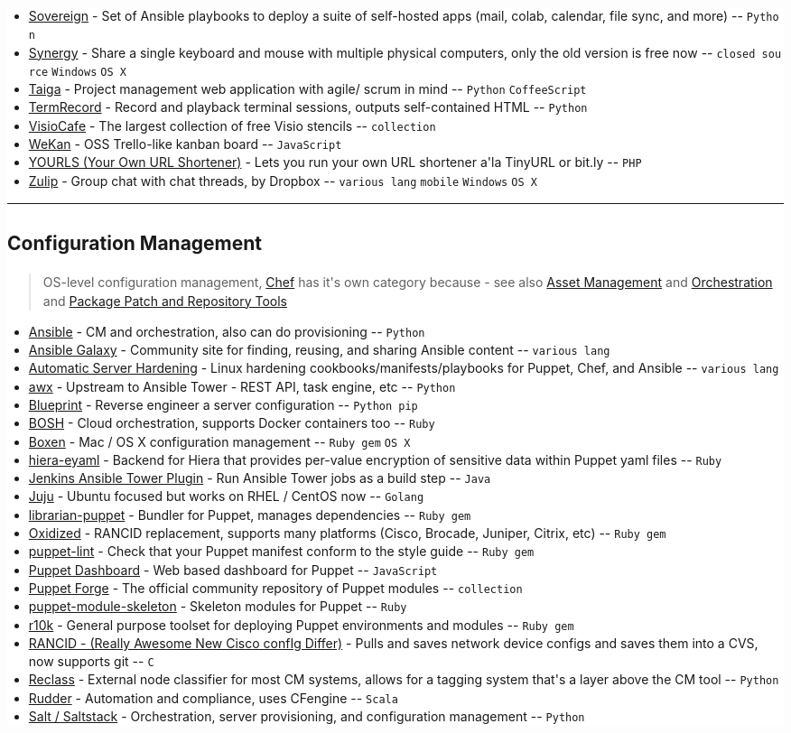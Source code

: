 * [Sovereign](https://github.com/al3x/sovereign) - Set of Ansible playbooks to deploy a suite of self-hosted apps (mail, colab, calendar, file sync, and more) -- `Python`
* [Synergy](https://synergy-project.org/) - Share a single keyboard and mouse with multiple physical computers, only the old version is free now -- `closed source` `Windows` `OS X`
* [Taiga](https://taiga.io/) - Project management web application with agile/ scrum in mind -- `Python` `CoffeeScript`
* [TermRecord](https://github.com/theonewolf/TermRecord) - Record and playback terminal sessions, outputs self-contained HTML -- `Python`
* [VisioCafe](www.visiocafe.com/) - The largest collection of free Visio stencils -- `collection`
* [WeKan](https://wekan.github.io/) - OSS Trello-like kanban board -- `JavaScript`
* [YOURLS (Your Own URL Shortener)](https://yourls.org/) - Lets you run your own URL shortener a'la TinyURL or bit.ly -- `PHP`
* [Zulip](https://www.zulip.org/) - Group chat with chat threads, by Dropbox -- `various lang` `mobile` `Windows` `OS X`


---
## Configuration Management

> OS-level configuration management, [Chef](#chef) has it's own category because - see also [Asset Management](#asset-management) and [Orchestration](#orchestration) and [Package Patch and Repository Tools](#package-patch-and-repository-tools)

* [Ansible](https://www.ansible.com) - CM and orchestration, also can do provisioning -- `Python`
* [Ansible Galaxy](https://galaxy.ansible.com/) - Community site for finding, reusing, and sharing Ansible content -- `various lang`
* [Automatic Server Hardening](https://dev-sec.io/) - Linux hardening cookbooks/manifests/playbooks for Puppet, Chef, and Ansible -- `various lang`
* [awx](https://github.com/ansible/awx) - Upstream to Ansible Tower - REST API, task engine, etc -- `Python`
* [Blueprint](https://github.com/devstructure/blueprint) - Reverse engineer a server configuration -- `Python pip`
* [BOSH](https://github.com/cloudfoundry/bosh) - Cloud orchestration, supports Docker containers too -- `Ruby`
* [Boxen](https://boxen.github.com/) - Mac / OS X configuration management -- `Ruby gem` `OS X`
* [hiera-eyaml](https://github.com/TomPoulton/hiera-eyaml) - Backend for Hiera that provides per-value encryption of sensitive data within Puppet yaml files -- `Ruby`
* [Jenkins Ansible Tower Plugin](https://github.com/jenkinsci/ansible-tower-plugin) - Run Ansible Tower jobs as a build step -- `Java`
* [Juju](https://juju.ubuntu.com/) - Ubuntu focused but works on RHEL / CentOS now -- `Golang`
* [librarian-puppet](https://librarian-puppet.com/) - Bundler for Puppet, manages dependencies -- `Ruby gem`
* [Oxidized](https://github.com/ytti/oxidized) - RANCID replacement, supports many platforms (Cisco, Brocade, Juniper, Citrix, etc) -- `Ruby gem`
* [puppet-lint](http://puppet-lint.com/) - Check that your Puppet manifest conform to the style guide -- `Ruby gem`
* [Puppet Dashboard](https://github.com/sodabrew/puppet-dashboard) - Web based dashboard for Puppet -- `JavaScript`
* [Puppet Forge](https://forge.puppetlabs.com/) - The official community repository of Puppet modules -- `collection`
* [puppet-module-skeleton](https://github.com/garethr/puppet-module-skeleton) - Skeleton modules for Puppet -- `Ruby`
* [r10k](https://github.com/puppetlabs/r10k) - General purpose toolset for deploying Puppet environments and modules -- `Ruby gem`
* [RANCID - (Really Awesome New Cisco confIg Differ)](https://www.shrubbery.net/rancid/) - Pulls and saves network device configs and saves them into a CVS, now supports git -- `C`
* [Reclass](https://reclass.pantsfullofunix.net/index.html) - External node classifier for most CM systems, allows for a tagging system that's a layer above the CM tool -- `Python`
* [Rudder](https://www.rudder-project.org/site/) - Automation and compliance, uses CFengine -- `Scala`
* [Salt / Saltstack](https://www.saltstack.com/) - Orchestration, server provisioning, and configuration management -- `Python`
